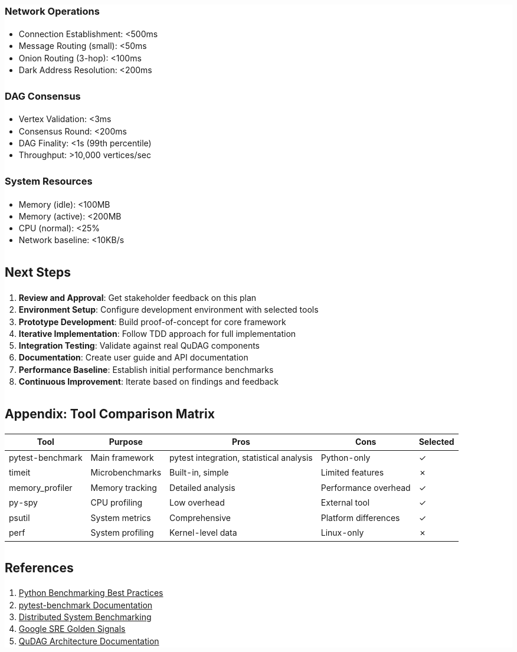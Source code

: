 ### Network Operations
- Connection Establishment: <500ms
- Message Routing (small): <50ms
- Onion Routing (3-hop): <100ms
- Dark Address Resolution: <200ms

### DAG Consensus
- Vertex Validation: <3ms
- Consensus Round: <200ms
- DAG Finality: <1s (99th percentile)
- Throughput: >10,000 vertices/sec

### System Resources
- Memory (idle): <100MB
- Memory (active): <200MB
- CPU (normal): <25%
- Network baseline: <10KB/s

## Next Steps

1. **Review and Approval**: Get stakeholder feedback on this plan
2. **Environment Setup**: Configure development environment with selected tools
3. **Prototype Development**: Build proof-of-concept for core framework
4. **Iterative Implementation**: Follow TDD approach for full implementation
5. **Integration Testing**: Validate against real QuDAG components
6. **Documentation**: Create user guide and API documentation
7. **Performance Baseline**: Establish initial performance benchmarks
8. **Continuous Improvement**: Iterate based on findings and feedback

## Appendix: Tool Comparison Matrix

| Tool | Purpose | Pros | Cons | Selected |
|------|---------|------|------|----------|
| pytest-benchmark | Main framework | pytest integration, statistical analysis | Python-only | ✓ |
| timeit | Microbenchmarks | Built-in, simple | Limited features | ✗ |
| memory_profiler | Memory tracking | Detailed analysis | Performance overhead | ✓ |
| py-spy | CPU profiling | Low overhead | External tool | ✓ |
| psutil | System metrics | Comprehensive | Platform differences | ✓ |
| perf | System profiling | Kernel-level data | Linux-only | ✗ |

## References

1. [Python Benchmarking Best Practices](https://superfastpython.com/python-benchmarking-best-practices/)
2. [pytest-benchmark Documentation](https://pytest-benchmark.readthedocs.io/)
3. [Distributed System Benchmarking](https://www.geeksforgeeks.org/benchmarking-distributed-systems/)
4. [Google SRE Golden Signals](https://sre.google/sre-book/monitoring-distributed-systems/)
5. [QuDAG Architecture Documentation](../../../docs/architecture/README.md)
